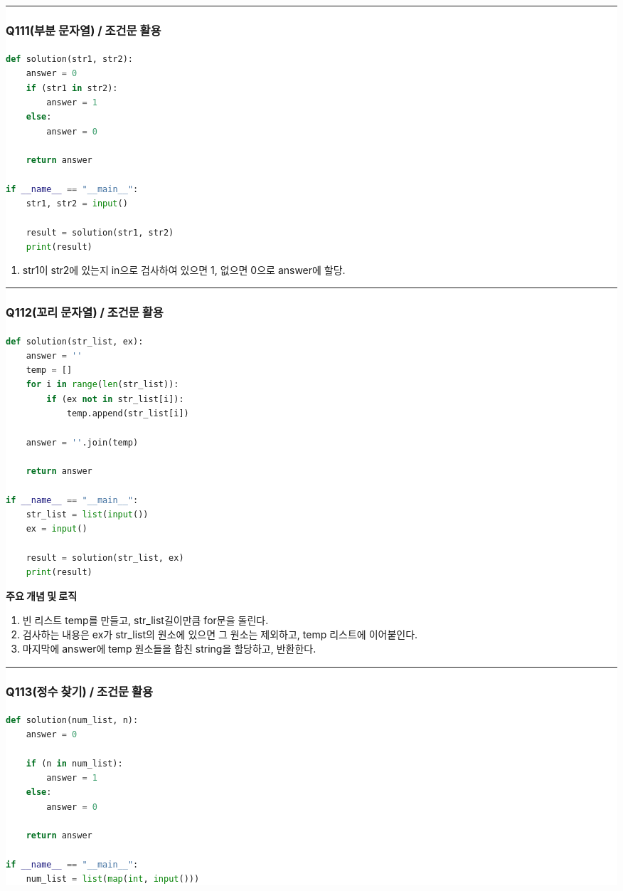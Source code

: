 
***

### Q111(부분 문자열) / 조건문 활용
```Python
def solution(str1, str2):
    answer = 0
    if (str1 in str2):
        answer = 1
    else:
        answer = 0
        
    return answer

if __name__ == "__main__":
    str1, str2 = input()
    
    result = solution(str1, str2)
    print(result)
```
1. str1이 str2에 있는지 in으로 검사하여 있으면 1, 없으면 0으로 answer에 할당.

***

### Q112(꼬리 문자열) / 조건문 활용
```Python
def solution(str_list, ex):
    answer = ''
    temp = []
    for i in range(len(str_list)):
        if (ex not in str_list[i]):
            temp.append(str_list[i])
    
    answer = ''.join(temp)
    
    return answer

if __name__ == "__main__":
    str_list = list(input())
    ex = input()

    result = solution(str_list, ex)
    print(result)
```
**주요 개념 및 로직**
1. 빈 리스트 temp를 만들고, str_list길이만큼 for문을 돌린다.
2. 검사하는 내용은 ex가 str_list의 원소에 있으면 그 원소는 제외하고, temp 리스트에 이어붙인다.
3. 마지막에 answer에 temp 원소들을 합친 string을 할당하고, 반환한다.

***

### Q113(정수 찾기) / 조건문 활용
```Python
def solution(num_list, n):
    answer = 0
    
    if (n in num_list):
        answer = 1
    else:
        answer = 0
        
    return answer

if __name__ == "__main__":
    num_list = list(map(int, input()))
```